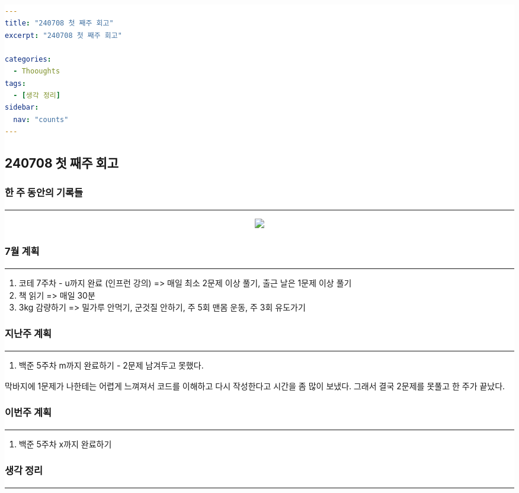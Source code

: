```yaml
---
title: "240708 첫 째주 회고"
excerpt: "240708 첫 째주 회고"

categories:
  - Thooughts
tags:
  - [생각 정리]
sidebar:
  nav: "counts"
---
```


## 240708 첫 째주 회고

### 한 주 동안의 기록들

---

<div align="center">
    <img src="https://github.com/dongdong8343/dongdong8343.github.io/assets/93115530/3189b120-63a9-4fa9-9cdd-f7aab3ca1584" width="100%" height="auto" />
</div>

### 7월 계획

---

1. 코테 7주차 - u까지 완료 (인프런 강의)
   => 매일 최소 2문제 이상 풀기, 출근 날은 1문제 이상 풀기
2. 책 읽기
   => 매일 30분
3. 3kg 감량하기
   => 밀가루 안먹기, 군것질 안하기, 주 5회 맨몸 운동, 주 3회 유도가기

### 지난주 계획

---

1. 백준 5주차 m까지 완료하기 - 2문제 남겨두고 못했다.

막바지에 1문제가 나한테는 어렵게 느껴져서 코드를 이해하고 다시 작성한다고 시간을 좀 많이 보냈다. 그래서 결국 2문제를 못풀고 한 주가 끝났다.

### 이번주 계획

---

1. 백준 5주차 x까지 완료하기

### 생각 정리

---
